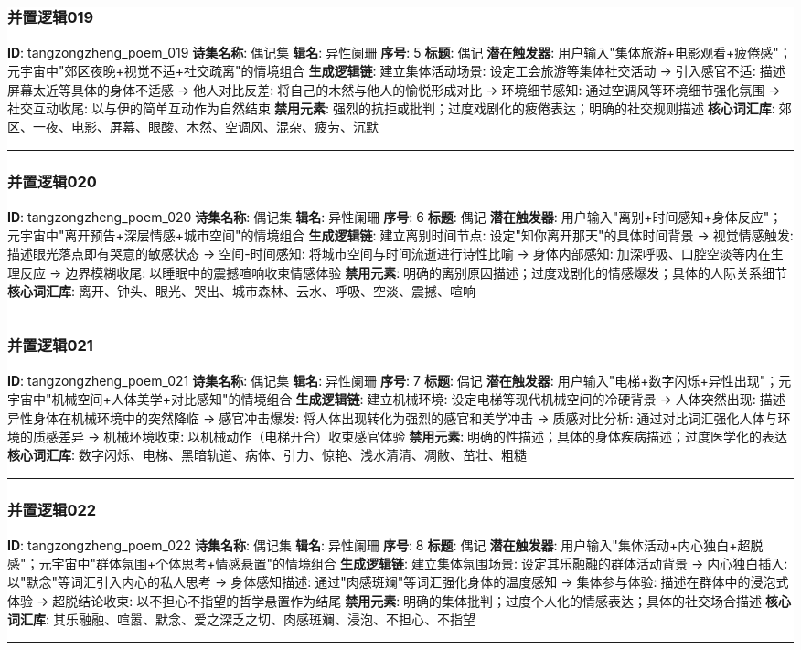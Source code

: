 
### 并置逻辑019

**ID**: tangzongzheng_poem_019
**诗集名称**: 偶记集
**辑名**: 异性阑珊
**序号**: 5
**标题**: 偶记
**潜在触发器**: 用户输入"集体旅游+电影观看+疲倦感"；元宇宙中"郊区夜晚+视觉不适+社交疏离"的情境组合
**生成逻辑链**: 建立集体活动场景: 设定工会旅游等集体社交活动 → 引入感官不适: 描述屏幕太近等具体的身体不适感 → 他人对比反差: 将自己的木然与他人的愉悦形成对比 → 环境细节感知: 通过空调风等环境细节强化氛围 → 社交互动收尾: 以与伊的简单互动作为自然结束
**禁用元素**: 强烈的抗拒或批判；过度戏剧化的疲倦表达；明确的社交规则描述
**核心词汇库**: 郊区、一夜、电影、屏幕、眼酸、木然、空调风、混杂、疲劳、沉默

---

### 并置逻辑020

**ID**: tangzongzheng_poem_020
**诗集名称**: 偶记集
**辑名**: 异性阑珊
**序号**: 6
**标题**: 偶记
**潜在触发器**: 用户输入"离别+时间感知+身体反应"；元宇宙中"离开预告+深层情感+城市空间"的情境组合
**生成逻辑链**: 建立离别时间节点: 设定"知你离开那天"的具体时间背景 → 视觉情感触发: 描述眼光落点即有哭意的敏感状态 → 空间-时间感知: 将城市空间与时间流逝进行诗性比喻 → 身体内部感知: 加深呼吸、口腔空淡等内在生理反应 → 边界模糊收尾: 以睡眠中的震撼喧响收束情感体验
**禁用元素**: 明确的离别原因描述；过度戏剧化的情感爆发；具体的人际关系细节
**核心词汇库**: 离开、钟头、眼光、哭出、城市森林、云水、呼吸、空淡、震撼、喧响

---

### 并置逻辑021

**ID**: tangzongzheng_poem_021
**诗集名称**: 偶记集
**辑名**: 异性阑珊
**序号**: 7
**标题**: 偶记
**潜在触发器**: 用户输入"电梯+数字闪烁+异性出现"；元宇宙中"机械空间+人体美学+对比感知"的情境组合
**生成逻辑链**: 建立机械环境: 设定电梯等现代机械空间的冷硬背景 → 人体突然出现: 描述异性身体在机械环境中的突然降临 → 感官冲击爆发: 将人体出现转化为强烈的感官和美学冲击 → 质感对比分析: 通过对比词汇强化人体与环境的质感差异 → 机械环境收束: 以机械动作（电梯开合）收束感官体验
**禁用元素**: 明确的性描述；具体的身体疾病描述；过度医学化的表达
**核心词汇库**: 数字闪烁、电梯、黑暗轨道、病体、引力、惊艳、浅水清清、凋敝、茁壮、粗糙

---

### 并置逻辑022

**ID**: tangzongzheng_poem_022
**诗集名称**: 偶记集
**辑名**: 异性阑珊
**序号**: 8
**标题**: 偶记
**潜在触发器**: 用户输入"集体活动+内心独白+超脱感"；元宇宙中"群体氛围+个体思考+情感悬置"的情境组合
**生成逻辑链**: 建立集体氛围场景: 设定其乐融融的群体活动背景 → 内心独白插入: 以"默念"等词汇引入内心的私人思考 → 身体感知描述: 通过"肉感斑斓"等词汇强化身体的温度感知 → 集体参与体验: 描述在群体中的浸泡式体验 → 超脱结论收束: 以不担心不指望的哲学悬置作为结尾
**禁用元素**: 明确的集体批判；过度个人化的情感表达；具体的社交场合描述
**核心词汇库**: 其乐融融、喧嚣、默念、爱之深乏之切、肉感斑斓、浸泡、不担心、不指望

---